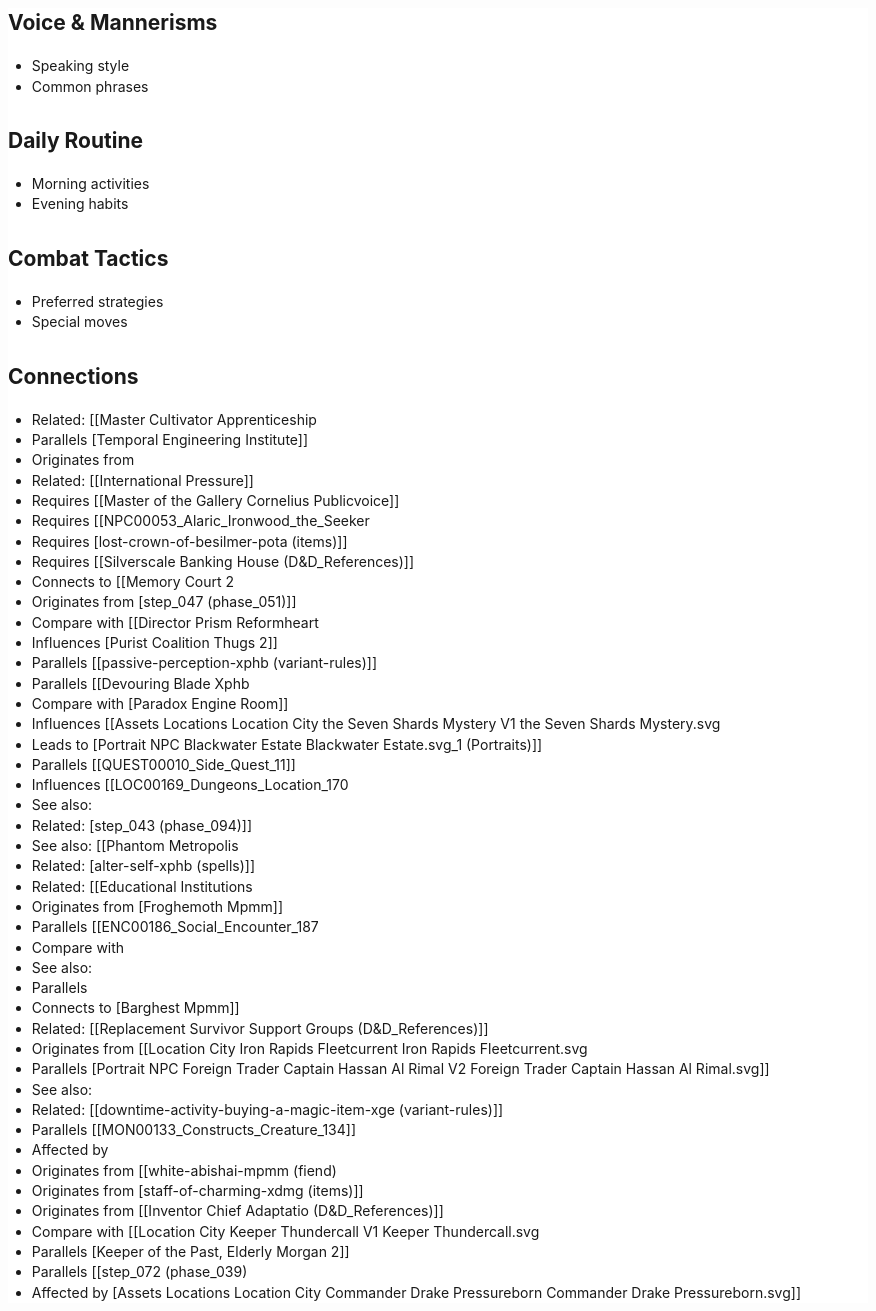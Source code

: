 ## Voice & Mannerisms
- Speaking style
- Common phrases

## Daily Routine
- Morning activities
- Evening habits

## Combat Tactics
- Preferred strategies
- Special moves

## Connections

- Related: [[Master Cultivator Apprenticeship
- Parallels [Temporal Engineering Institute]]
- Originates from
- Related: [[International Pressure]]
- Requires [[Master of the Gallery Cornelius Publicvoice]]
- Requires [[NPC00053_Alaric_Ironwood_the_Seeker
- Requires [lost-crown-of-besilmer-pota (items)]]
- Requires [[Silverscale Banking House (D&D_References)]]
- Connects to [[Memory Court 2
- Originates from [step_047 (phase_051)]]
- Compare with [[Director Prism Reformheart
- Influences [Purist Coalition Thugs 2]]
- Parallels [[passive-perception-xphb (variant-rules)]]
- Parallels [[Devouring Blade Xphb
- Compare with [Paradox Engine Room]]
- Influences [[Assets Locations Location City the Seven Shards Mystery V1 the Seven Shards Mystery.svg
- Leads to [Portrait NPC Blackwater Estate Blackwater Estate.svg_1 (Portraits)]]
- Parallels [[QUEST00010_Side_Quest_11]]
- Influences [[LOC00169_Dungeons_Location_170
- See also:
- Related: [step_043 (phase_094)]]
- See also: [[Phantom Metropolis
- Related: [alter-self-xphb (spells)]]
- Related: [[Educational Institutions
- Originates from [Froghemoth Mpmm]]
- Parallels [[ENC00186_Social_Encounter_187
- Compare with
- See also:
- Parallels
- Connects to [Barghest Mpmm]]
- Related: [[Replacement Survivor Support Groups (D&D_References)]]
- Originates from [[Location City Iron Rapids Fleetcurrent Iron Rapids Fleetcurrent.svg
- Parallels [Portrait NPC Foreign Trader Captain Hassan Al Rimal V2 Foreign Trader Captain Hassan Al Rimal.svg]]
- See also:
- Related: [[downtime-activity-buying-a-magic-item-xge (variant-rules)]]
- Parallels [[MON00133_Constructs_Creature_134]]
- Affected by
- Originates from [[white-abishai-mpmm (fiend)
- Originates from [staff-of-charming-xdmg (items)]]
- Originates from [[Inventor Chief Adaptatio (D&D_References)]]
- Compare with [[Location City Keeper Thundercall V1 Keeper Thundercall.svg
- Parallels [Keeper of the Past, Elderly Morgan 2]]
- Parallels [[step_072 (phase_039)
- Affected by [Assets Locations Location City Commander Drake Pressureborn Commander Drake Pressureborn.svg]]